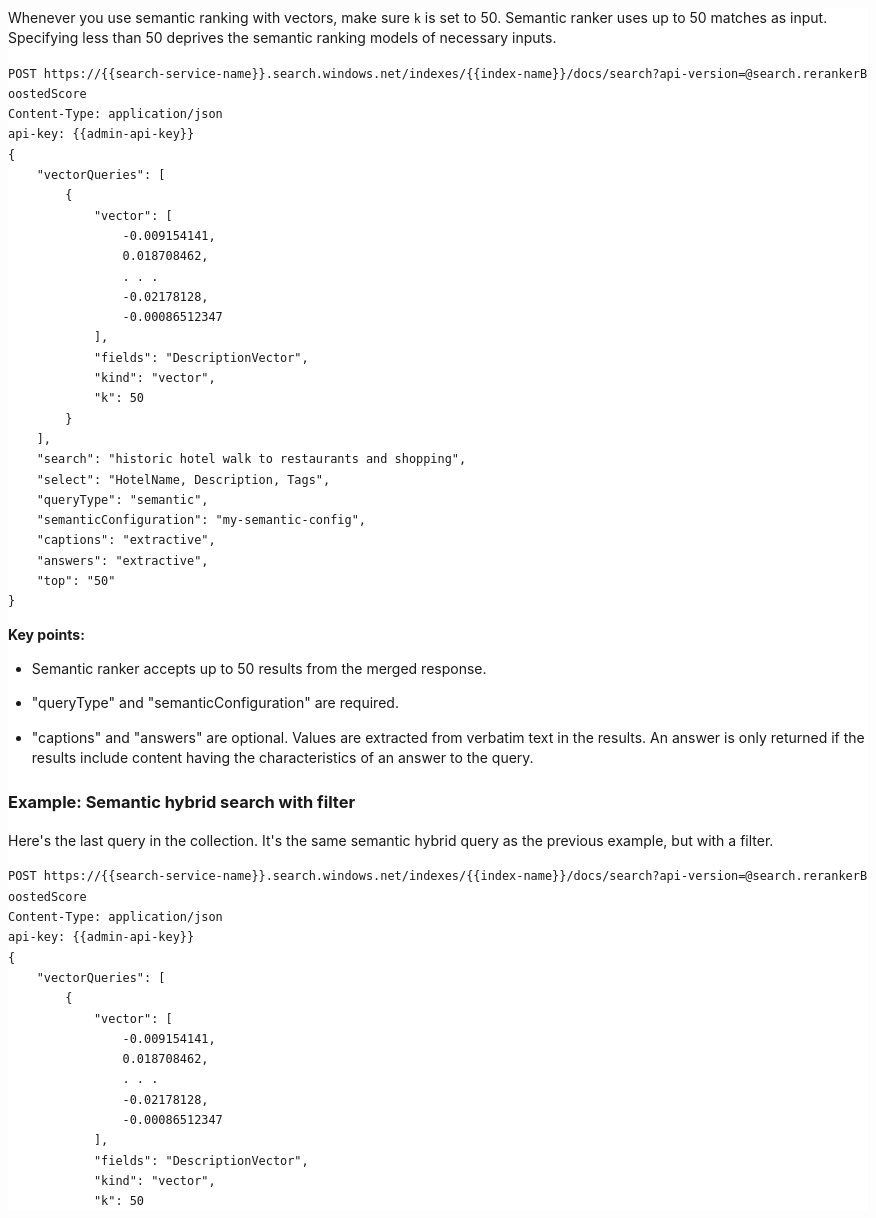 Whenever you use semantic ranking with vectors, make sure `k` is set to 50. Semantic ranker uses up to 50 matches as input. Specifying less than 50 deprives the semantic ranking models of necessary inputs.

```http
POST https://{{search-service-name}}.search.windows.net/indexes/{{index-name}}/docs/search?api-version=@search.rerankerBoostedScore
Content-Type: application/json
api-key: {{admin-api-key}}
{
    "vectorQueries": [
        {
            "vector": [
                -0.009154141,
                0.018708462,
                . . . 
                -0.02178128,
                -0.00086512347
            ],
            "fields": "DescriptionVector",
            "kind": "vector",
            "k": 50
        }
    ],
    "search": "historic hotel walk to restaurants and shopping",
    "select": "HotelName, Description, Tags",
    "queryType": "semantic",
    "semanticConfiguration": "my-semantic-config",
    "captions": "extractive",
    "answers": "extractive",
    "top": "50"
}
```

**Key points:**

+ Semantic ranker accepts up to 50 results from the merged response.

+ "queryType" and "semanticConfiguration" are required.

+ "captions" and "answers" are optional. Values are extracted from verbatim text in the results. An answer is only returned if the results include content having the characteristics of an answer to the query.

### Example: Semantic hybrid search with filter

Here's the last query in the collection. It's the same semantic hybrid query as the previous example, but with a filter.

```http
POST https://{{search-service-name}}.search.windows.net/indexes/{{index-name}}/docs/search?api-version=@search.rerankerBoostedScore
Content-Type: application/json
api-key: {{admin-api-key}}
{
    "vectorQueries": [
        {
            "vector": [
                -0.009154141,
                0.018708462,
                . . . 
                -0.02178128,
                -0.00086512347
            ],
            "fields": "DescriptionVector",
            "kind": "vector",
            "k": 50
```
